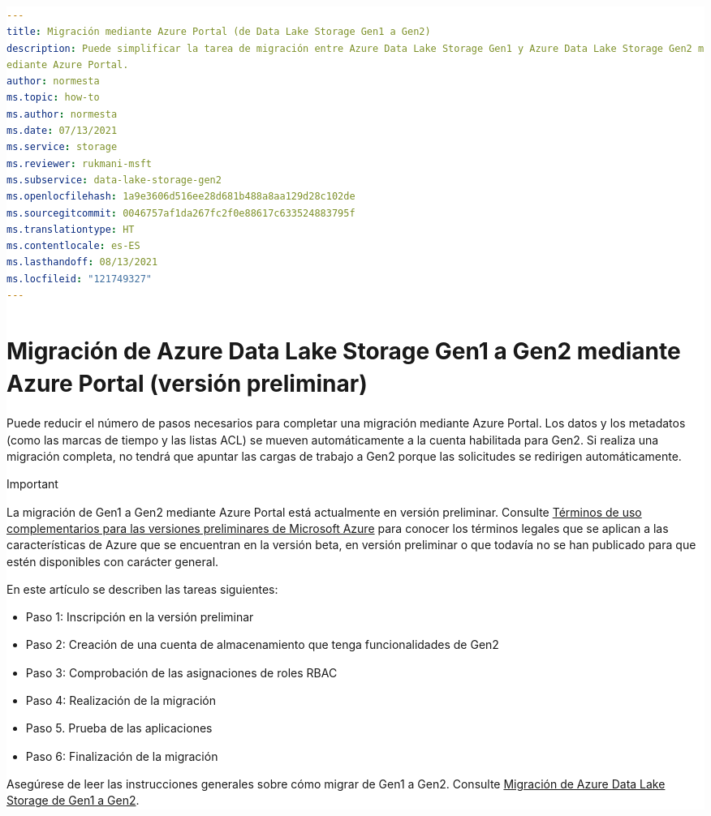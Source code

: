 ```yaml
---
title: Migración mediante Azure Portal (de Data Lake Storage Gen1 a Gen2)
description: Puede simplificar la tarea de migración entre Azure Data Lake Storage Gen1 y Azure Data Lake Storage Gen2 mediante Azure Portal.
author: normesta
ms.topic: how-to
ms.author: normesta
ms.date: 07/13/2021
ms.service: storage
ms.reviewer: rukmani-msft
ms.subservice: data-lake-storage-gen2
ms.openlocfilehash: 1a9e3606d516ee28d681b488a8aa129d28c102de
ms.sourcegitcommit: 0046757af1da267fc2f0e88617c633524883795f
ms.translationtype: HT
ms.contentlocale: es-ES
ms.lasthandoff: 08/13/2021
ms.locfileid: "121749327"
---
```

# <a name="migrate-azure-data-lake-storage-from-gen1-to-gen2-by-using-the-azure-portal-preview"></a>Migración de Azure Data Lake Storage Gen1 a Gen2 mediante Azure Portal (versión preliminar)

Puede reducir el número de pasos necesarios para completar una migración mediante Azure Portal. Los datos y los metadatos (como las marcas de tiempo y las listas ACL) se mueven automáticamente a la cuenta habilitada para Gen2. Si realiza una migración completa, no tendrá que apuntar las cargas de trabajo a Gen2 porque las solicitudes se redirigen automáticamente. 

> [!IMPORTANT]
> La migración de Gen1 a Gen2 mediante Azure Portal está actualmente en versión preliminar.
> Consulte [Términos de uso complementarios para las versiones preliminares de Microsoft Azure](https://azure.microsoft.com/support/legal/preview-supplemental-terms/) para conocer los términos legales que se aplican a las características de Azure que se encuentran en la versión beta, en versión preliminar o que todavía no se han publicado para que estén disponibles con carácter general. 

En este artículo se describen las tareas siguientes:

- Paso 1: Inscripción en la versión preliminar

- Paso 2: Creación de una cuenta de almacenamiento que tenga funcionalidades de Gen2

- Paso 3: Comprobación de las asignaciones de roles RBAC

- Paso 4: Realización de la migración

- Paso 5. Prueba de las aplicaciones

- Paso 6: Finalización de la migración

Asegúrese de leer las instrucciones generales sobre cómo migrar de Gen1 a Gen2. Consulte [Migración de Azure Data Lake Storage de Gen1 a Gen2](data-lake-storage-migrate-gen1-to-gen2.md).
